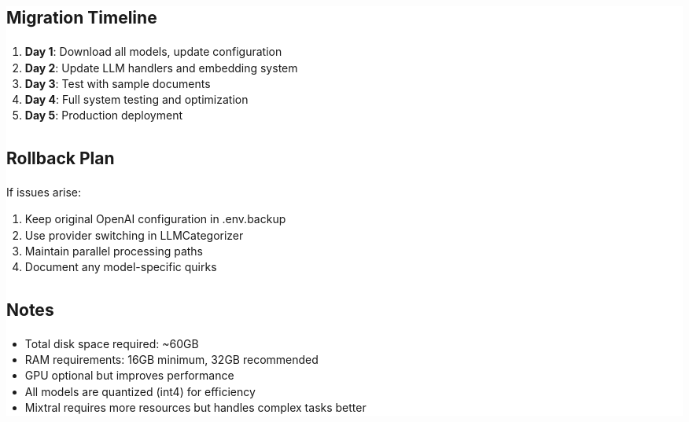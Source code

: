 ## Migration Timeline

1. **Day 1**: Download all models, update configuration
2. **Day 2**: Update LLM handlers and embedding system
3. **Day 3**: Test with sample documents
4. **Day 4**: Full system testing and optimization
5. **Day 5**: Production deployment

## Rollback Plan

If issues arise:
1. Keep original OpenAI configuration in .env.backup
2. Use provider switching in LLMCategorizer
3. Maintain parallel processing paths
4. Document any model-specific quirks

## Notes

- Total disk space required: ~60GB
- RAM requirements: 16GB minimum, 32GB recommended
- GPU optional but improves performance
- All models are quantized (int4) for efficiency
- Mixtral requires more resources but handles complex tasks better
